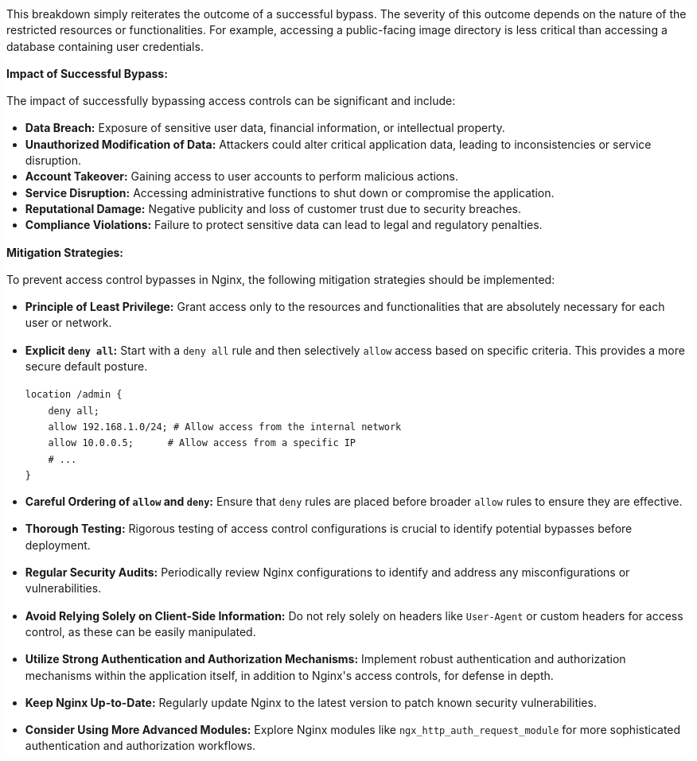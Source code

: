 This breakdown simply reiterates the outcome of a successful bypass. The severity of this outcome depends on the nature of the restricted resources or functionalities. For example, accessing a public-facing image directory is less critical than accessing a database containing user credentials.

**Impact of Successful Bypass:**

The impact of successfully bypassing access controls can be significant and include:

* **Data Breach:** Exposure of sensitive user data, financial information, or intellectual property.
* **Unauthorized Modification of Data:**  Attackers could alter critical application data, leading to inconsistencies or service disruption.
* **Account Takeover:**  Gaining access to user accounts to perform malicious actions.
* **Service Disruption:**  Accessing administrative functions to shut down or compromise the application.
* **Reputational Damage:**  Negative publicity and loss of customer trust due to security breaches.
* **Compliance Violations:**  Failure to protect sensitive data can lead to legal and regulatory penalties.

**Mitigation Strategies:**

To prevent access control bypasses in Nginx, the following mitigation strategies should be implemented:

* **Principle of Least Privilege:**  Grant access only to the resources and functionalities that are absolutely necessary for each user or network.
* **Explicit `deny all`:**  Start with a `deny all` rule and then selectively `allow` access based on specific criteria. This provides a more secure default posture.

    ```nginx
    location /admin {
        deny all;
        allow 192.168.1.0/24; # Allow access from the internal network
        allow 10.0.0.5;      # Allow access from a specific IP
        # ...
    }
    ```

* **Careful Ordering of `allow` and `deny`:**  Ensure that `deny` rules are placed before broader `allow` rules to ensure they are effective.
* **Thorough Testing:**  Rigorous testing of access control configurations is crucial to identify potential bypasses before deployment.
* **Regular Security Audits:**  Periodically review Nginx configurations to identify and address any misconfigurations or vulnerabilities.
* **Avoid Relying Solely on Client-Side Information:**  Do not rely solely on headers like `User-Agent` or custom headers for access control, as these can be easily manipulated.
* **Utilize Strong Authentication and Authorization Mechanisms:**  Implement robust authentication and authorization mechanisms within the application itself, in addition to Nginx's access controls, for defense in depth.
* **Keep Nginx Up-to-Date:**  Regularly update Nginx to the latest version to patch known security vulnerabilities.
* **Consider Using More Advanced Modules:** Explore Nginx modules like `ngx_http_auth_request_module` for more sophisticated authentication and authorization workflows.
